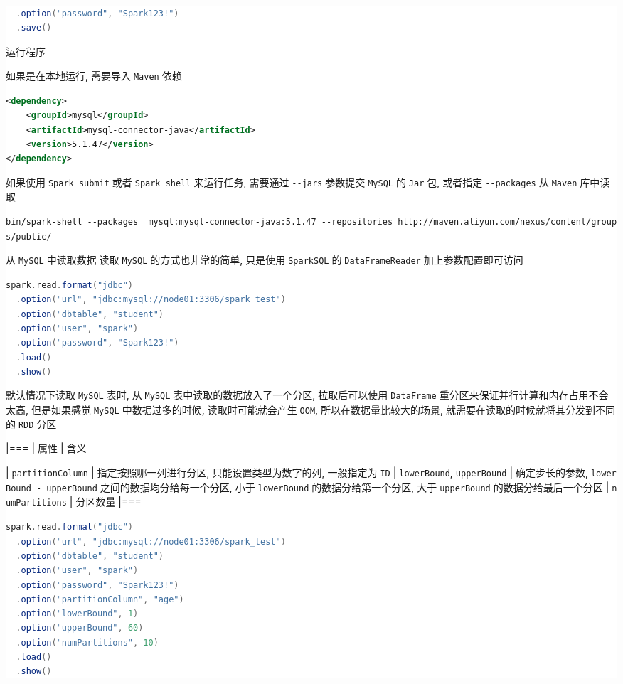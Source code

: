 ```scala
  .option("password", "Spark123!")
  .save()
```

运行程序

如果是在本地运行, 需要导入 `Maven` 依赖

```xml
<dependency>
    <groupId>mysql</groupId>
    <artifactId>mysql-connector-java</artifactId>
    <version>5.1.47</version>
</dependency>
```

如果使用 `Spark submit` 或者 `Spark shell` 来运行任务, 需要通过 `--jars` 参数提交 `MySQL` 的 `Jar` 包, 或者指定 `--packages` 从 `Maven` 库中读取

```text
bin/spark-shell --packages  mysql:mysql-connector-java:5.1.47 --repositories http://maven.aliyun.com/nexus/content/groups/public/
```

从 `MySQL` 中读取数据
读取 `MySQL` 的方式也非常的简单, 只是使用 `SparkSQL` 的 `DataFrameReader` 加上参数配置即可访问

```scala
spark.read.format("jdbc")
  .option("url", "jdbc:mysql://node01:3306/spark_test")
  .option("dbtable", "student")
  .option("user", "spark")
  .option("password", "Spark123!")
  .load()
  .show()
```

默认情况下读取 `MySQL` 表时, 从 `MySQL` 表中读取的数据放入了一个分区, 拉取后可以使用 `DataFrame` 重分区来保证并行计算和内存占用不会太高, 但是如果感觉 `MySQL` 中数据过多的时候, 读取时可能就会产生 `OOM`, 所以在数据量比较大的场景, 就需要在读取的时候就将其分发到不同的 `RDD` 分区

|===
| 属性 | 含义

| `partitionColumn` | 指定按照哪一列进行分区, 只能设置类型为数字的列, 一般指定为 `ID`
| `lowerBound`, `upperBound` | 确定步长的参数, `lowerBound - upperBound` 之间的数据均分给每一个分区, 小于 `lowerBound` 的数据分给第一个分区, 大于 `upperBound` 的数据分给最后一个分区
| `numPartitions` | 分区数量
|===

```scala
spark.read.format("jdbc")
  .option("url", "jdbc:mysql://node01:3306/spark_test")
  .option("dbtable", "student")
  .option("user", "spark")
  .option("password", "Spark123!")
  .option("partitionColumn", "age")
  .option("lowerBound", 1)
  .option("upperBound", 60)
  .option("numPartitions", 10)
  .load()
  .show()
```
